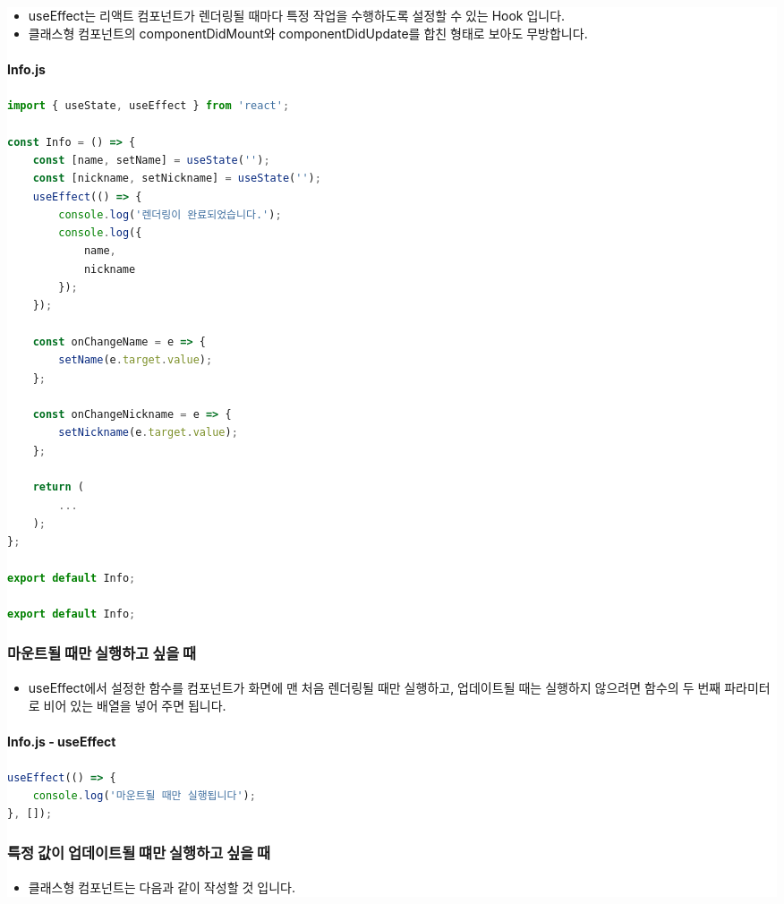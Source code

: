 - useEffect는 리액트 컴포넌트가 렌더링될 때마다 특정 작업을 수행하도록 설정할 수 있는 Hook 입니다. 
- 클래스형 컴포넌트의 componentDidMount와 componentDidUpdate를 합친 형태로 보아도 무방합니다.

#### Info.js 

```javascript
import { useState, useEffect } from 'react';

const Info = () => {
	const [name, setName] = useState('');
	const [nickname, setNickname] = useState('');
	useEffect(() => {
		console.log('렌더링이 완료되었습니다.');
		console.log({
			name,
			nickname
		});
	});
	
	const onChangeName = e => {
		setName(e.target.value);
	};
	
	const onChangeNickname = e => {
		setNickname(e.target.value);
	};
	
	return (
		...
	);
};

export default Info;

export default Info;
```

### 마운트될 때만 실행하고 싶을 때

- useEffect에서 설정한 함수를 컴포넌트가 화면에 맨 처음 렌더링될 때만 실행하고, 업데이트될 때는 실행하지 않으려면 함수의 두 번째 파라미터로 비어 있는 배열을 넣어 주면 됩니다.

#### Info.js - useEffect

```javascript
useEffect(() => {
	console.log('마운트될 때만 실행됩니다');
}, []);
```

### 특정 값이 업데이트될 떄만 실행하고 싶을 때


- 클래스형 컴포넌트는 다음과 같이 작성할 것 입니다. 
